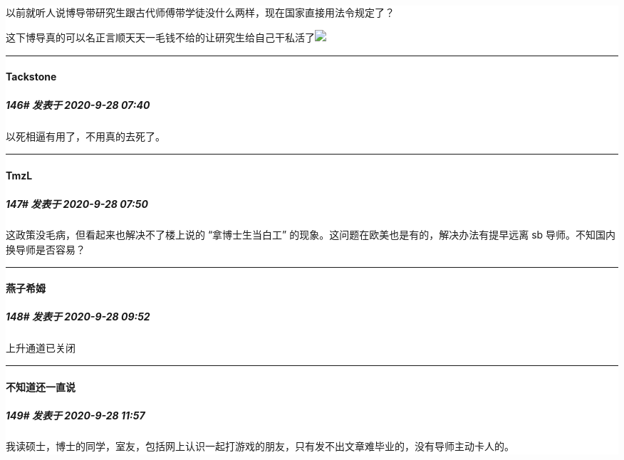 


以前就听人说博导带研究生跟古代师傅带学徒没什么两样，现在国家直接用法令规定了？


这下博导真的可以名正言顺天天一毛钱不给的让研究生给自己干私活了<img src="https://static.saraba1st.com/image/smiley/face2017/004.gif" referrerpolicy="no-referrer">







-----

####  Tackstone  
##### 146#       发表于 2020-9-28 07:40




以死相逼有用了，不用真的去死了。







-----

####  TmzL  
##### 147#       发表于 2020-9-28 07:50




这政策没毛病，但看起来也解决不了楼上说的 “拿博士生当白工” 的现象。这问题在欧美也是有的，解决办法有提早远离 sb 导师。不知国内换导师是否容易？







-----

####  燕子希姆  
##### 148#       发表于 2020-9-28 09:52




上升通道已关闭







-----

####  不知道还一直说  
##### 149#       发表于 2020-9-28 11:57




我读硕士，博士的同学，室友，包括网上认识一起打游戏的朋友，只有发不出文章难毕业的，没有导师主动卡人的。

